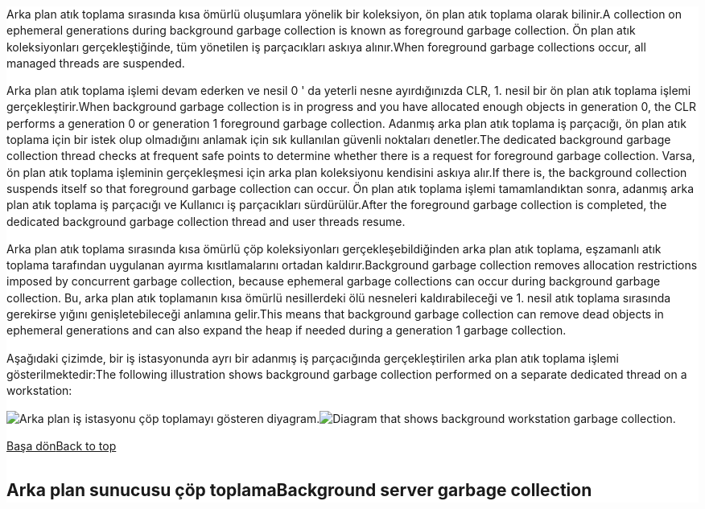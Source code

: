<span data-ttu-id="d750f-320">Arka plan atık toplama sırasında kısa ömürlü oluşumlara yönelik bir koleksiyon, ön plan atık toplama olarak bilinir.</span><span class="sxs-lookup"><span data-stu-id="d750f-320">A collection on ephemeral generations during background garbage collection is known as foreground garbage collection.</span></span> <span data-ttu-id="d750f-321">Ön plan atık koleksiyonları gerçekleştiğinde, tüm yönetilen iş parçacıkları askıya alınır.</span><span class="sxs-lookup"><span data-stu-id="d750f-321">When foreground garbage collections occur, all managed threads are suspended.</span></span>

<span data-ttu-id="d750f-322">Arka plan atık toplama işlemi devam ederken ve nesil 0 ' da yeterli nesne ayırdığınızda CLR, 1. nesil bir ön plan atık toplama işlemi gerçekleştirir.</span><span class="sxs-lookup"><span data-stu-id="d750f-322">When background garbage collection is in progress and you have allocated enough objects in generation 0, the CLR performs a generation 0 or generation 1 foreground garbage collection.</span></span> <span data-ttu-id="d750f-323">Adanmış arka plan atık toplama iş parçacığı, ön plan atık toplama için bir istek olup olmadığını anlamak için sık kullanılan güvenli noktaları denetler.</span><span class="sxs-lookup"><span data-stu-id="d750f-323">The dedicated background garbage collection thread checks at frequent safe points to determine whether there is a request for foreground garbage collection.</span></span> <span data-ttu-id="d750f-324">Varsa, ön plan atık toplama işleminin gerçekleşmesi için arka plan koleksiyonu kendisini askıya alır.</span><span class="sxs-lookup"><span data-stu-id="d750f-324">If there is, the background collection suspends itself so that foreground garbage collection can occur.</span></span> <span data-ttu-id="d750f-325">Ön plan atık toplama işlemi tamamlandıktan sonra, adanmış arka plan atık toplama iş parçacığı ve Kullanıcı iş parçacıkları sürdürülür.</span><span class="sxs-lookup"><span data-stu-id="d750f-325">After the foreground garbage collection is completed, the dedicated background garbage collection thread and user threads resume.</span></span>

<span data-ttu-id="d750f-326">Arka plan atık toplama sırasında kısa ömürlü çöp koleksiyonları gerçekleşebildiğinden arka plan atık toplama, eşzamanlı atık toplama tarafından uygulanan ayırma kısıtlamalarını ortadan kaldırır.</span><span class="sxs-lookup"><span data-stu-id="d750f-326">Background garbage collection removes allocation restrictions imposed by concurrent garbage collection, because ephemeral garbage collections can occur during background garbage collection.</span></span> <span data-ttu-id="d750f-327">Bu, arka plan atık toplamanın kısa ömürlü nesillerdeki ölü nesneleri kaldırabileceği ve 1. nesil atık toplama sırasında gerekirse yığını genişletebileceği anlamına gelir.</span><span class="sxs-lookup"><span data-stu-id="d750f-327">This means that background garbage collection can remove dead objects in ephemeral generations and can also expand the heap if needed during a generation 1 garbage collection.</span></span>

<span data-ttu-id="d750f-328">Aşağıdaki çizimde, bir iş istasyonunda ayrı bir adanmış iş parçacığında gerçekleştirilen arka plan atık toplama işlemi gösterilmektedir:</span><span class="sxs-lookup"><span data-stu-id="d750f-328">The following illustration shows background garbage collection performed on a separate dedicated thread on a workstation:</span></span>

<span data-ttu-id="d750f-329">![Arka plan iş istasyonu çöp toplamayı gösteren diyagram.](./media/fundamentals/background-workstation-garbage-collection.png "Arka plan iş istasyonu çöp toplamayı gösteren diyagram.")</span><span class="sxs-lookup"><span data-stu-id="d750f-329">![Diagram that shows background workstation garbage collection.](./media/fundamentals/background-workstation-garbage-collection.png "Diagram that shows background workstation garbage collection.")</span></span>

[<span data-ttu-id="d750f-330">Başa dön</span><span class="sxs-lookup"><span data-stu-id="d750f-330">Back to top</span></span>](#top)

<a name="background_server_garbage_collection"></a>

## <a name="background-server-garbage-collection"></a><span data-ttu-id="d750f-331">Arka plan sunucusu çöp toplama</span><span class="sxs-lookup"><span data-stu-id="d750f-331">Background server garbage collection</span></span>
